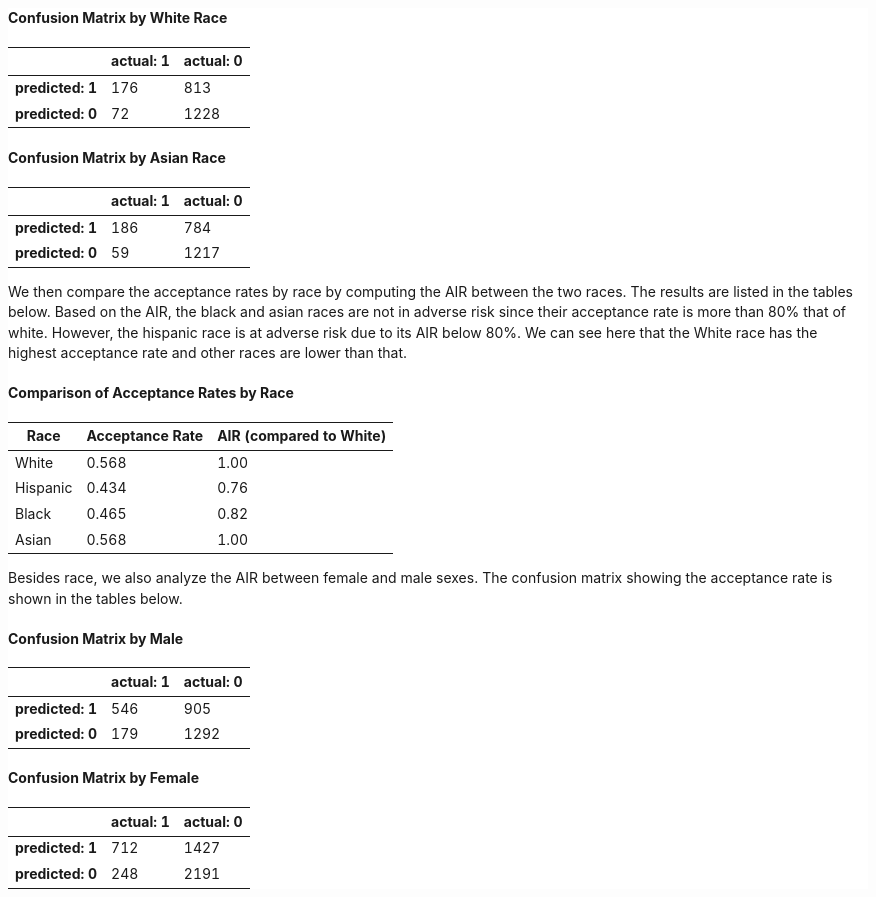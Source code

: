 #### **Confusion Matrix by White Race**
| | actual: 1 | actual: 0 |
|-|-----------|-----------|
| **predicted: 1** | 176 | 813 |
| **predicted: 0** | 72 | 1228 | 

#### **Confusion Matrix by Asian Race**
| | actual: 1 | actual: 0 |
|-|-----------|-----------|
| **predicted: 1** | 186 | 784 |
| **predicted: 0** | 59 | 1217 | 

We then compare the acceptance rates by race by computing the AIR between the two races. The results are listed in the tables below. Based on the AIR, the black and asian races are not in adverse risk since their acceptance rate is more than 80% that of white. However, the hispanic race is at adverse risk due to its AIR below 80%. We can see here that the White race has the highest acceptance rate and other races are lower than that. 

#### **Comparison of Acceptance Rates by Race**
| Race | Acceptance Rate | AIR (compared to White) |
|------|-----------------|-------------------------|
| White | 0.568 | 1.00 |
| Hispanic | 0.434 | 0.76 |
| Black | 0.465 | 0.82 |
| Asian | 0.568 | 1.00 |

Besides race, we also analyze the AIR between female and male sexes. The confusion matrix showing the acceptance rate is shown in the tables below.

#### **Confusion Matrix by Male**
| | actual: 1 | actual: 0 |
|-|-----------|-----------|
| **predicted: 1** | 546 | 905 |
| **predicted: 0** | 179 | 1292 | 

#### **Confusion Matrix by Female**
| | actual: 1 | actual: 0 |
|-|-----------|-----------|
| **predicted: 1** | 712 | 1427 |
| **predicted: 0** | 248 | 2191 | 

